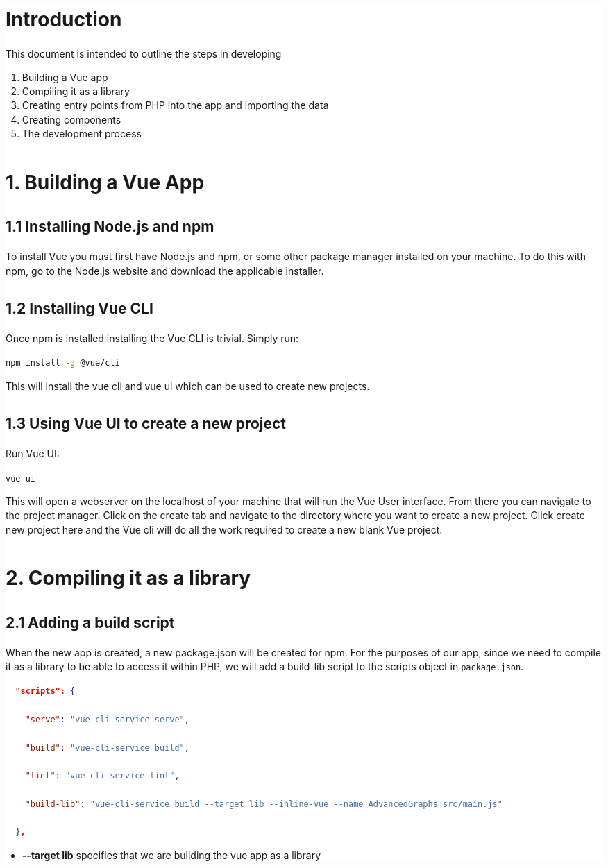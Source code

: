 # Introduction

This document is intended to outline the steps in developing 

1. Building a Vue app
2. Compiling it as a library
3. Creating entry points from PHP into the app and importing the data
4. Creating components
5. The development process

# 1. Building a Vue App

## 1.1 Installing Node.js and npm

To install Vue you must first have Node.js and npm, or some other package manager installed on your machine. To do this with npm, go to the Node.js website and download the applicable installer.

## 1.2 Installing Vue CLI

Once npm is installed installing the Vue CLI is trivial. Simply run:

```sh
npm install -g @vue/cli
```

This will install the vue cli and vue ui which can be used to create new projects.

##  1.3 Using Vue UI to create a new project

Run Vue UI:

```sh
vue ui
```

This will open a webserver on the localhost of your machine that will run the Vue User interface. From there you can navigate to the project manager. Click on the create tab and navigate to the directory where you want to create a new project. Click create new project here and the Vue cli will do all the work required to create a new blank Vue project.

# 2. Compiling it as a library

## 2.1 Adding a build script

When the new app is created, a new package.json will be created for npm. For the purposes of our app, since we need to compile it as a library to be able to access it within PHP, we will add a build-lib script to the scripts object in `package.json`.

```json
  "scripts": {

    "serve": "vue-cli-service serve",

    "build": "vue-cli-service build",

    "lint": "vue-cli-service lint",

    "build-lib": "vue-cli-service build --target lib --inline-vue --name AdvancedGraphs src/main.js"

  },
```
- **--target lib** specifies that we are building the vue app as a library
